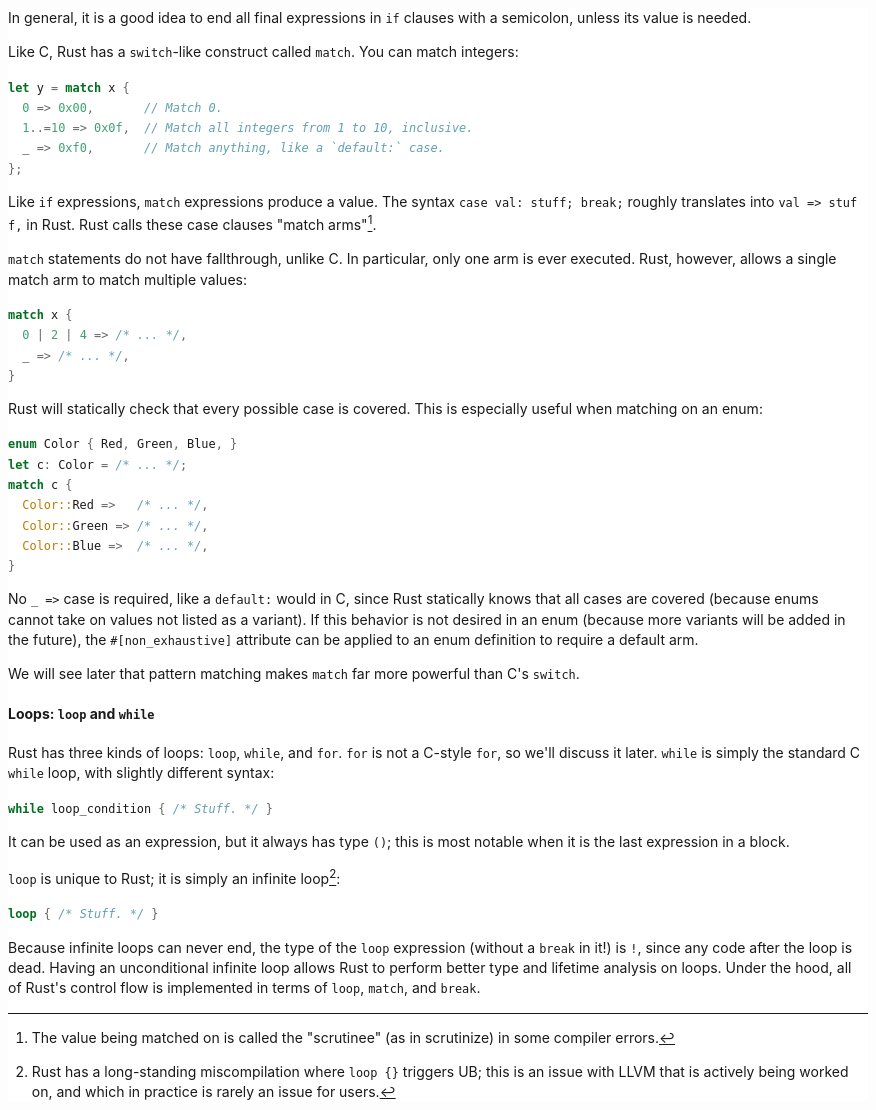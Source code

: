 In general, it is a good idea to end all final expressions in `if` clauses with a semicolon, unless its value is needed.

Like C, Rust has a `switch`-like construct called `match`. You can match integers:
```rust
let y = match x {
  0 => 0x00,       // Match 0.
  1..=10 => 0x0f,  // Match all integers from 1 to 10, inclusive.
  _ => 0xf0,       // Match anything, like a `default:` case.
};
```
Like `if` expressions, `match` expressions produce a value.
The syntax `case val: stuff; break;` roughly translates into `val => stuff,` in Rust.
Rust calls these case clauses "match arms"[^51].

`match` statements do not have fallthrough, unlike C.
In particular, only one arm is ever executed.
Rust, however, allows a single match arm to match multiple values:
```rust
match x {
  0 | 2 | 4 => /* ... */,
  _ => /* ... */,
}
```

Rust will statically check that every possible case is covered.
This is especially useful when matching on an enum:
```rust
enum Color { Red, Green, Blue, }
let c: Color = /* ... */;
match c {
  Color::Red =>   /* ... */,
  Color::Green => /* ... */,
  Color::Blue =>  /* ... */,
}
```
No `_ =>` case is required, like a `default:` would in C, since Rust statically knows that all cases are covered (because enums cannot take on values not listed as a variant).
If this behavior is not desired in an enum (because more variants will be added in the future), the `#[non_exhaustive]` attribute can be applied to an enum definition to require a default arm.

We will see later that pattern matching makes `match` far more powerful than C's `switch`.


#### Loops: `loop` and `while`

Rust has three kinds of loops: `loop`, `while`, and `for`.
`for` is not a C-style `for`, so we'll discuss it later.
`while` is simply the standard C `while` loop, with slightly different syntax:
```rust
while loop_condition { /* Stuff. */ }
```
It can be used as an expression, but it always has type `()`; this is most notable when it is the last expression in a block.

`loop` is unique to Rust; it is simply an infinite loop[^52]:
```rust
loop { /* Stuff. */ }
```
Because infinite loops can never end, the type of the `loop` expression (without a `break` in it!) is `!`, since any code after the loop is dead.
Having an unconditional infinite loop allows Rust to perform better type and lifetime analysis on loops.
Under the hood, all of Rust's control flow is implemented in terms of `loop`, `match`, and `break`.


[^1]: The "embedded Rust book" is a useful resource for existing rust programmers.
[^2]: In particular, use-after-frees, double frees, null dereferences, and data races are all impossible in Rust without using the keyword `unsafe`; this applies for most other things traditionally considered Undefined Behavior in C.
[^3]: Alternative implementations exist, though `rustc` is the reference implementation.
[^4]: Not every project uses rustup, but it's frequently necessary for "nightly" features.
[^5]: Inline assembly is the most salient of these.
[^6]: Example from Tock: [https://github.com/tock/tock/blob/master/rust-toolchain](https://github.com/tock/tock/blob/master/rust-toolchain)
[^7]: Rust libraries use their own special "rlib" format, which carries extra metadata past what a normal .a file would.
[^8]: While each crate is essentially a giant object file, Rust will split up large crates into smaller translation units to aid compilation time.
[^9]: The formatter is kind of a new component, so may require separate installation through `rustup`.
[^10]: [https://doc.rust-lang.org/core/index.html](https://doc.rust-lang.org/core/index.html)
[^11]: They are also used analogously to `ptrdiff_t` and `size_t`.
[^12]: Note that Rust spells bitwise negation on integers as `!x` rather than `~x`.
[^13]: Rust has slightly less absurd precedence rules around bitwise operators; `x ^ y == z` is `(x ^ y) == z`.
[^14]: In C, signed overflow is UB, and unsigned overflow always wraps around.
[^15]: Really, this causes a "panic", which triggers unwinding of the stack.
[^16]: rustc performs the former in debug builds and the latter in release builds.
[^17]: Creating `bool`s with any other representation, using Unsafe Rust, is instant UB.
[^18]: These functions are frequently entry-points for LLVM intrinsics, similar to GCC/Clangs `__builtin_clz()` and similar.
[^19]: This syntax: `(my_struct_t) { .a = 0, .b = 1 }`.
[^20]: Rust allows trailing commas basically everywhere.
[^21]: Currently, the compiler will reorder struct fields to minimize alignment padding, though there is ongoing discussion to add a "struct field layout randomization" flag as an ASLR-like hardening.
[^22]: Unlike C, Rust has true zero-sized types (ZSTs).
[^23]: This is similar to how a `bool` must always be `0` or `1`.
[^24]: Without uttering `unsafe`, it is impossible to witness uninitialized or invalid data.
[^25]: This feature is also sometimes known as "algebraic data types".
[^26]: This syntax requires that the array component type be "copyable", which we will get to later.
[^27]: These accesses are often elided.
[^28]: In C, pointers must _always_ be well-aligned.
[^29]: In other words, Rust's aliasing model for pointers is the same as that of `-fno-strict-aliasing`.
[^30]: In C, it is technically UB to forge raw pointers (such as creating a pointer to an MMIO register) and then dereference them, although all embedded programs need to do this anyway.
[^31]: Or by casting zero.
[^32]: Rust currently does not have an equivalent of the `->` operator, though it may get one some day.
[^33]: We will get into references later.
[^34]: We will learn more about "move semantics" when we discuss ownership.
[^35]: However, great care should be taken when using these methods on types that track ownership of a resource, since this can result in a double-free when the pointee is freed.
[^36]: [https://doc.rust-lang.org/std/primitive.pointer.html#method.read_unaligned](https://doc.rust-lang.org/std/primitive.pointer.html#method.read_unaligned)
[^37]: [https://doc.rust-lang.org/std/primitive.pointer.html#method.write_unaligned](https://doc.rust-lang.org/std/primitive.pointer.html#method.write_unaligned)
[^38]: These are effectively memcpys: they will behave as if they read each byte individually with no respect for alignment.
[^39]: [https://doc.rust-lang.org/std/primitive.pointer.html#method.copy_to](https://doc.rust-lang.org/std/primitive.pointer.html#method.copy_to)
[^40]: [https://doc.rust-lang.org/std/primitive.pointer.html#method.copy_to_nonoverlapping](https://doc.rust-lang.org/std/primitive.pointer.html#method.copy_to_nonoverlapping)
[^41]: Rust also provides an abstraction for dealing with uninitialized memory that has somewhat fewer sharp edges: [https://doc.rust-lang.org/std/mem/union.MaybeUninit.html](https://doc.rust-lang.org/std/mem/union.MaybeUninit.html).
[^42]: Rust also allows taking the addresses of rvalues, which simply shoves them onto `.rodata` or the stack, depending on mutation.
[^43]: Completely unrelated to the meaning of this keyword in C, where it specifies a symbol's linkage.
[^44]: Immutable statics seem pretty useless: why not make them constants, since you can't mutate them?
[^45]: In practice, this is just the C calling convention, except that `#[repr(Rust)]` structs and enums are aggressively broken up into words so they can be passed in registers.
[^46]: Supported calling conventions: [https://doc.rust-lang.org/nomicon/ffi.html#foreign-calling-conventions](https://doc.rust-lang.org/nomicon/ffi.html#foreign-calling-conventions)
[^47]: For those familiar with C++, extern blocks *do* disable name mangling there.
[^48]: Rust's type inference is very powerful, which is part of its ML heritage.
[^49]: It is also possible to leave off the expression in a `let` binding: `let x;`.
[^50]: A missing else block implicitly gets replaced by `else {}`, so the type of all blocks needs to be `()`.
[^51]: The value being matched on is called the "scrutinee" (as in scrutinize) in some compiler errors.
[^52]: Rust has a long-standing miscompilation where `loop {}` triggers UB; this is an issue with LLVM that is actively being worked on, and which in practice is rarely an issue for users.
[^53]: Needless to say, all `break`s must have the same type.
[^54]: Rust's execution model is far more constrained than C, so C function calls are basically black boxes that inhibit optimization.
[^55]: [https://doc.rust-lang.org/std/primitive.pointer.html#method.read_volatile](https://doc.rust-lang.org/std/primitive.pointer.html#method.read_volatile)
[^56]: [https://doc.rust-lang.org/std/primitive.pointer.html#method.write_volatile](https://doc.rust-lang.org/std/primitive.pointer.html#method.write_volatile)
[^57]: Of course, due to an LLVM bug, this is not guaranteed to work...
[^58]: Caveats apply as with `__attribute__((inline_always))`.
[^59]: This coincides with the similar notion in C++: the _owner_ of a value is whomever is responsible for destroying it. We'll cover Rust destructors later on.
[^60]: "Owners" don't need to be stack variables: they can be heap allocations, global variables, function parameters for a function call, or an element of an array.
[^61]: Suggested pronunciations include: "tick a", "apostrophe a", and "lifetime a".
[^62]: These days, it's a subgraph of the control flow graph.
[^63]: The compiler does so using strict "elision rules", and does not actually peek into the function body to do so.
[^64]: Rust is so strict about this that it will mark code as unreachable and emit illegal instructions if it notices that this is happening.
[^65]: Also, note that strict aliasing does not apply to shared references, either.
[^66]: To put it in perspective, all references are marked as "dereferenceable" at the LLVM layer, which gives them the same optimization semantics as C++ references.
[^67]: It is common convention in Rust to name the default function for creating a new value `new`; it is not a reserved word.
[^68]: Note the capital S.
[^69]: This is currently fairly restricted; for our purposes, only `Self`, `&Self`, and `&mut Self` are allowed.
[^70]: There's only a couple of dynamically sized types built into the language; user-defined DSTs exist, but they're a very advanced topic.
[^71]: https://doc.rust-lang.org/std/str/index.html
[^72]: It should be noted that `a..b` is itself an expression, which creates a `Range<T>` of the chosen numeric type.
[^73]: [https://doc.rust-lang.org/std/primitive.slice.html#method.split_at_mut](https://doc.rust-lang.org/std/primitive.slice.html#method.split_at_mut)
[^74]: [https://doc.rust-lang.org/std/slice/fn.from_raw_parts.html](https://doc.rust-lang.org/std/slice/fn.from_raw_parts.html)
[^75]: The second quote disambiguates them from lifetime names.
[^76]: [https://doc.rust-lang.org/std/mem/fn.drop.html](https://doc.rust-lang.org/std/mem/fn.drop.html)
[^77]: Unions also cannot contain types with destructors in them.
[^78]: While not available in embedded environments, `Box<T>` in the standard library is an implementation of this idea: [https://doc.rust-lang.org/std/boxed/index.html](https://doc.rust-lang.org/std/boxed/index.html).
[^79]: [https://doc.rust-lang.org/std/mem/fn.forget.html](https://doc.rust-lang.org/std/mem/fn.forget.html)
[^80]: [https://doc.rust-lang.org/std/mem/struct.ManuallyDrop.html](https://doc.rust-lang.org/std/mem/struct.ManuallyDrop.html)
[^81]: We'll get to these later.
[^82]: [https://doc.rust-lang.org/std/mem/fn.needs_drop.html](https://doc.rust-lang.org/std/mem/fn.needs_drop.html)
[^84]: Though naively, it might seem like this would make `Option<T>` bigger than `T` (twice as big, for an integer type, where alignment == size), the compiler can optimize the size down.
[^85]: The single underscore is a keyword in Rust.
[^86]: Inclusive ranges are currently an unstable feature.
[^87]: Of course, the compiler has no problem optimizing match expressions into C switch statements when possible.
[^88]: [https://doc.rust-lang.org/std/clone/trait.Clone.html](https://doc.rust-lang.org/std/clone/trait.Clone.html)
[^89]: [https://doc.rust-lang.org/std/default/trait.Default.html](https://doc.rust-lang.org/std/default/trait.Default.html)
[^90]: [https://doc.rust-lang.org/std/cmp/trait.PartialEq.html](https://doc.rust-lang.org/std/cmp/trait.PartialEq.html)
[^91]: [https://doc.rust-lang.org/std/cmp/trait.PartialOrd.html](https://doc.rust-lang.org/std/cmp/trait.PartialOrd.html)